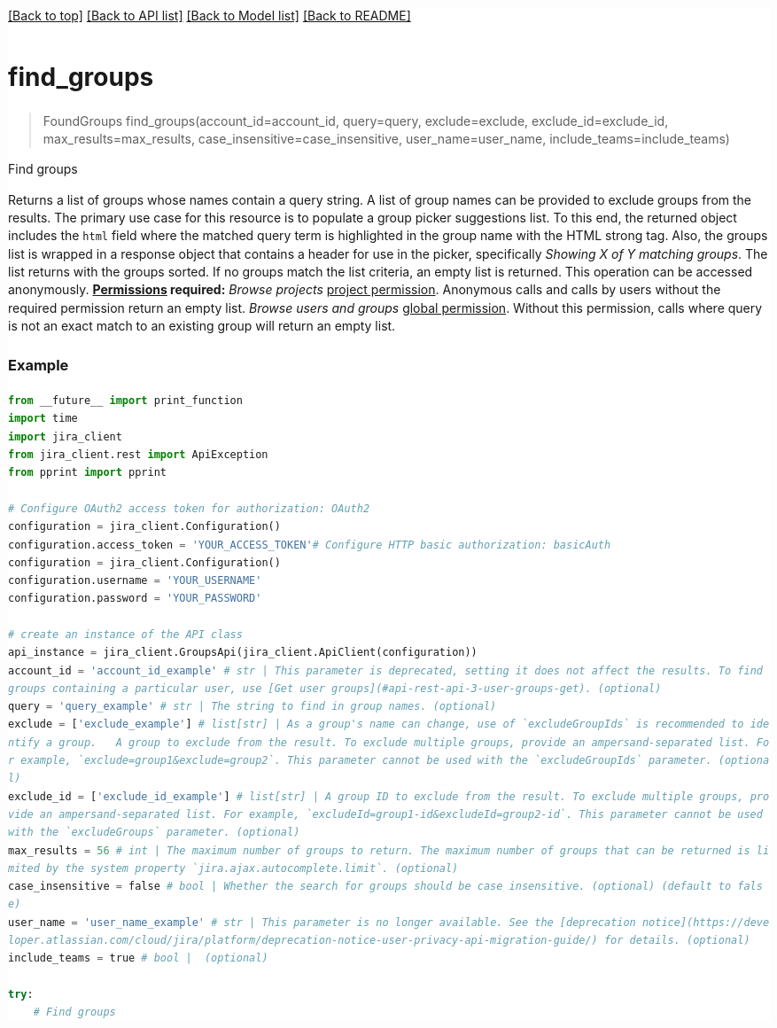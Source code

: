 [[Back to top]](#) [[Back to API list]](../README.md#documentation-for-api-endpoints) [[Back to Model list]](../README.md#documentation-for-models) [[Back to README]](../README.md)

# **find_groups**
> FoundGroups find_groups(account_id=account_id, query=query, exclude=exclude, exclude_id=exclude_id, max_results=max_results, case_insensitive=case_insensitive, user_name=user_name, include_teams=include_teams)

Find groups

Returns a list of groups whose names contain a query string. A list of group names can be provided to exclude groups from the results.  The primary use case for this resource is to populate a group picker suggestions list. To this end, the returned object includes the `html` field where the matched query term is highlighted in the group name with the HTML strong tag. Also, the groups list is wrapped in a response object that contains a header for use in the picker, specifically *Showing X of Y matching groups*.  The list returns with the groups sorted. If no groups match the list criteria, an empty list is returned.  This operation can be accessed anonymously.  **[Permissions](#permissions) required:** *Browse projects* [project permission](https://confluence.atlassian.com/x/yodKLg). Anonymous calls and calls by users without the required permission return an empty list.  *Browse users and groups* [global permission](https://confluence.atlassian.com/x/x4dKLg). Without this permission, calls where query is not an exact match to an existing group will return an empty list.

### Example
```python
from __future__ import print_function
import time
import jira_client
from jira_client.rest import ApiException
from pprint import pprint

# Configure OAuth2 access token for authorization: OAuth2
configuration = jira_client.Configuration()
configuration.access_token = 'YOUR_ACCESS_TOKEN'# Configure HTTP basic authorization: basicAuth
configuration = jira_client.Configuration()
configuration.username = 'YOUR_USERNAME'
configuration.password = 'YOUR_PASSWORD'

# create an instance of the API class
api_instance = jira_client.GroupsApi(jira_client.ApiClient(configuration))
account_id = 'account_id_example' # str | This parameter is deprecated, setting it does not affect the results. To find groups containing a particular user, use [Get user groups](#api-rest-api-3-user-groups-get). (optional)
query = 'query_example' # str | The string to find in group names. (optional)
exclude = ['exclude_example'] # list[str] | As a group's name can change, use of `excludeGroupIds` is recommended to identify a group.   A group to exclude from the result. To exclude multiple groups, provide an ampersand-separated list. For example, `exclude=group1&exclude=group2`. This parameter cannot be used with the `excludeGroupIds` parameter. (optional)
exclude_id = ['exclude_id_example'] # list[str] | A group ID to exclude from the result. To exclude multiple groups, provide an ampersand-separated list. For example, `excludeId=group1-id&excludeId=group2-id`. This parameter cannot be used with the `excludeGroups` parameter. (optional)
max_results = 56 # int | The maximum number of groups to return. The maximum number of groups that can be returned is limited by the system property `jira.ajax.autocomplete.limit`. (optional)
case_insensitive = false # bool | Whether the search for groups should be case insensitive. (optional) (default to false)
user_name = 'user_name_example' # str | This parameter is no longer available. See the [deprecation notice](https://developer.atlassian.com/cloud/jira/platform/deprecation-notice-user-privacy-api-migration-guide/) for details. (optional)
include_teams = true # bool |  (optional)

try:
    # Find groups
```